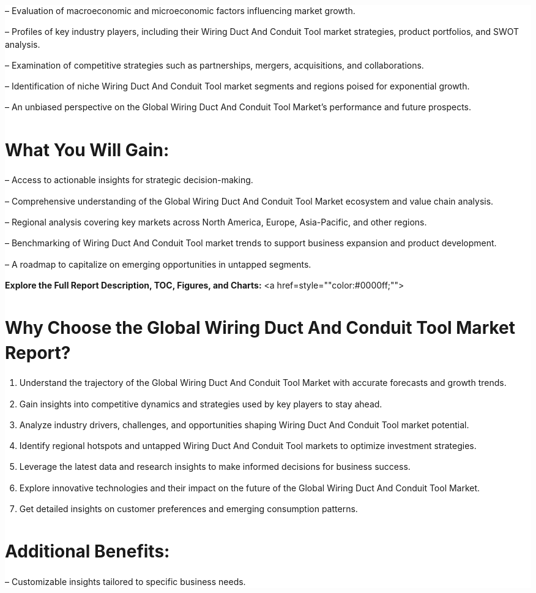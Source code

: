 – Evaluation of macroeconomic and microeconomic factors influencing market growth.

– Profiles of key industry players, including their Wiring Duct And Conduit Tool market strategies, product portfolios, and SWOT analysis.

– Examination of competitive strategies such as partnerships, mergers, acquisitions, and collaborations.

– Identification of niche Wiring Duct And Conduit Tool market segments and regions poised for exponential growth.

– An unbiased perspective on the Global Wiring Duct And Conduit Tool Market’s performance and future prospects.

# <strong>What You Will Gain:</strong>

– Access to actionable insights for strategic decision-making.

– Comprehensive understanding of the Global Wiring Duct And Conduit Tool Market ecosystem and value chain analysis.

– Regional analysis covering key markets across North America, Europe, Asia-Pacific, and other regions.

– Benchmarking of Wiring Duct And Conduit Tool market trends to support business expansion and product development.

– A roadmap to capitalize on emerging opportunities in untapped segments.

<strong>Explore the Full Report Description, TOC, Figures, and Charts:</strong>
<a href=style=""color:#0000ff;""></a>

# <strong>Why Choose the Global Wiring Duct And Conduit Tool Market Report?</strong>

1. Understand the trajectory of the Global Wiring Duct And Conduit Tool Market with accurate forecasts and growth trends.

2. Gain insights into competitive dynamics and strategies used by key players to stay ahead.

3. Analyze industry drivers, challenges, and opportunities shaping Wiring Duct And Conduit Tool market potential.

4. Identify regional hotspots and untapped Wiring Duct And Conduit Tool markets to optimize investment strategies.

5. Leverage the latest data and research insights to make informed decisions for business success.

6. Explore innovative technologies and their impact on the future of the Global Wiring Duct And Conduit Tool Market.

7. Get detailed insights on customer preferences and emerging consumption patterns.

# <strong>Additional Benefits:</strong>

– Customizable insights tailored to specific business needs.
